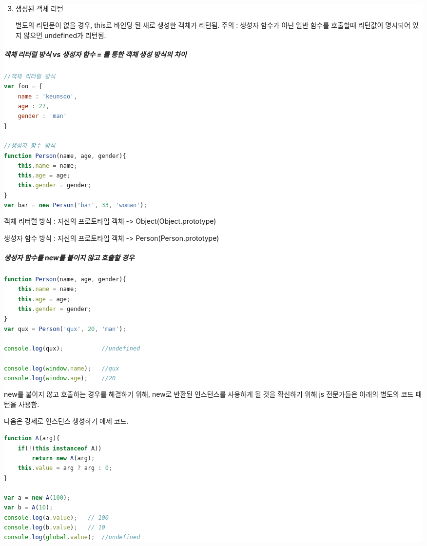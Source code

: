 3. 생성된 객체 리턴

   별도의 리턴문이 없을 경우, this로 바인딩 된 새로 생성한 객체가 리턴됨.
   주의 : 생성자 함수가 아닌 일반 함수를 호출할때 리턴값이 명시되어 있지 않으면 undefined가 리턴됨.



##### 객체 리터럴 방식 vs 생성자 함수 = 를 통한 객체 생성 방식의 차이

```javascript
//객체 리터럴 방식
var foo = {
	name : 'keunsoo',
	age : 27,
	gender : 'man'
}

//생성자 함수 방식
function Person(name, age, gender){
	this.name = name;
	this.age = age;
	this.gender = gender;
}
var bar = new Person('bar', 33, 'woman');

```

객체 리터럴 방식 : 자신의 프로토타입 객체 -> Object(Object.prototype)

생성자 함수 방식 : 자신의 프로토타입 객체 -> Person(Person.prototype)



##### 생성자 함수를 new를 붙이지 않고 호출할 경우

```javascript
function Person(name, age, gender){
	this.name = name;
	this.age = age;
	this.gender = gender;
}
var qux = Person('qux', 20, 'man');

console.log(qux);			//undefined

console.log(window.name);	//qux
console.log(window.age);	//20
```



new를 붙이지 않고 호출하는 경우를 해결하기 위해, new로 반환된 인스턴스를 사용하게 될 것을 확신하기 위해 js 전문가들은 아래의 별도의 코드 패턴을 사용함.

다음은 강제로 인스턴스 생성하기 예제 코드.

```javascript
function A(arg){
	if(!(this instanceof A))
		return new A(arg);
	this.value = arg ? arg : 0;
}

var a = new A(100);
var b = A(10);
console.log(a.value);	// 100
console.log(b.value);	// 10
console.log(global.value);	//undefined
```
